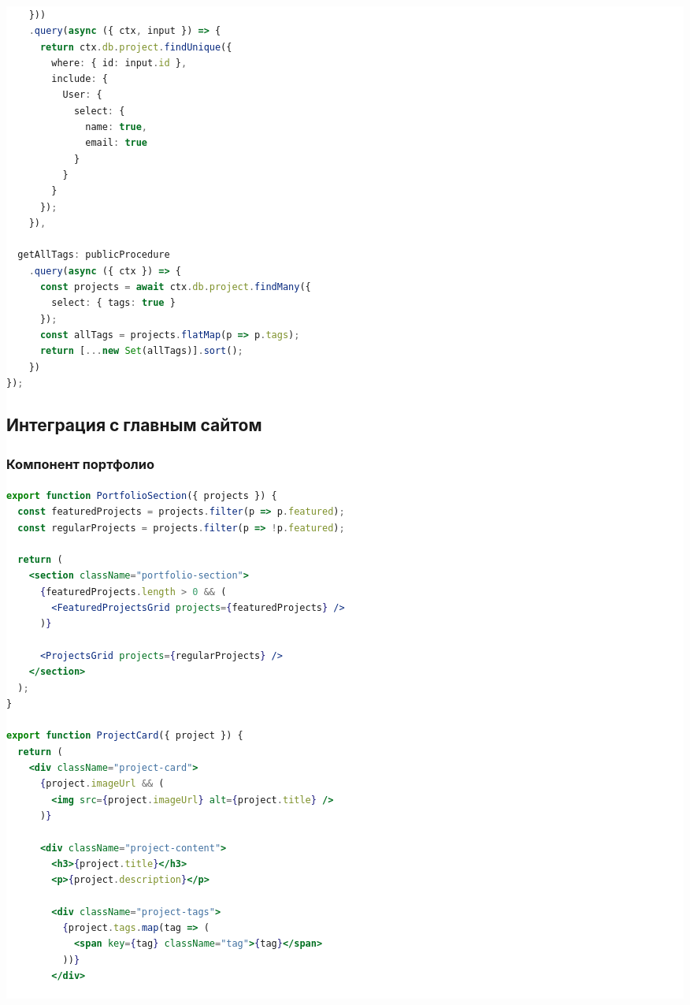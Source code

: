 ```typescript
    }))
    .query(async ({ ctx, input }) => {
      return ctx.db.project.findUnique({
        where: { id: input.id },
        include: {
          User: {
            select: {
              name: true,
              email: true
            }
          }
        }
      });
    }),

  getAllTags: publicProcedure
    .query(async ({ ctx }) => {
      const projects = await ctx.db.project.findMany({
        select: { tags: true }
      });
      const allTags = projects.flatMap(p => p.tags);
      return [...new Set(allTags)].sort();
    })
});
```

## Интеграция с главным сайтом

### Компонент портфолио

```jsx
export function PortfolioSection({ projects }) {
  const featuredProjects = projects.filter(p => p.featured);
  const regularProjects = projects.filter(p => !p.featured);

  return (
    <section className="portfolio-section">
      {featuredProjects.length > 0 && (
        <FeaturedProjectsGrid projects={featuredProjects} />
      )}
      
      <ProjectsGrid projects={regularProjects} />
    </section>
  );
}

export function ProjectCard({ project }) {
  return (
    <div className="project-card">
      {project.imageUrl && (
        <img src={project.imageUrl} alt={project.title} />
      )}
      
      <div className="project-content">
        <h3>{project.title}</h3>
        <p>{project.description}</p>
        
        <div className="project-tags">
          {project.tags.map(tag => (
            <span key={tag} className="tag">{tag}</span>
          ))}
        </div>
        
```